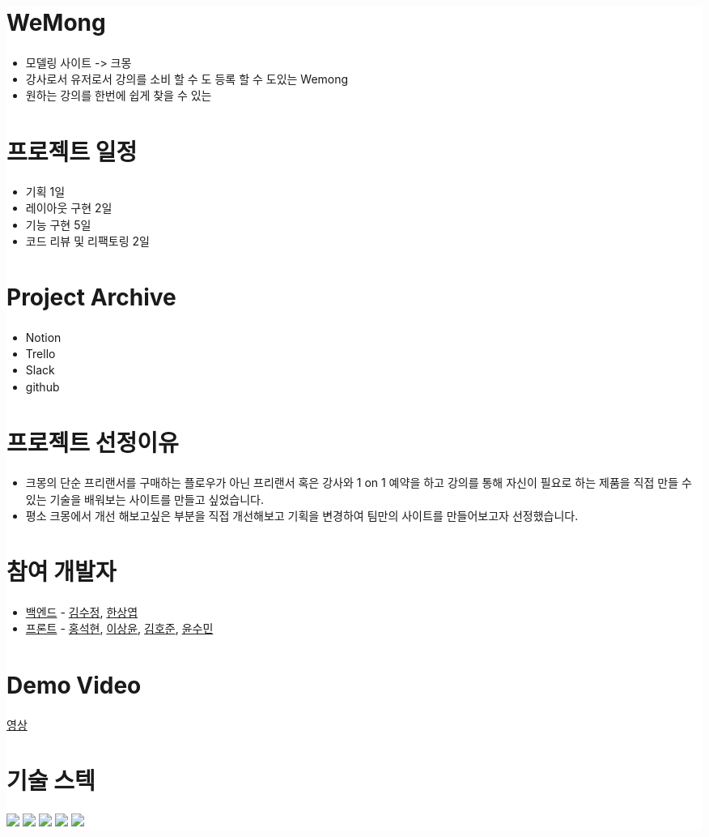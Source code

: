 # WeMong

- 모델링 사이트 -> 크몽
- 강사로서 유저로서 강의를 소비 할 수 도 등록 할 수 도있는 Wemong
- 원하는 강의를 한번에 쉽게 찾을 수 있는

# 프로젝트 일정

- 기획 1일
- 레이아웃 구현 2일
- 기능 구현 5일
- 코드 리뷰 및 리팩토링 2일

# Project Archive

- Notion
- Trello
- Slack
- github

# 프로젝트 선정이유

- 크몽의 단순 프리랜서를 구매하는 플로우가 아닌 프리랜서 혹은 강사와 1 on 1 예약을 하고 강의를 통해 자신이 필요로 하는 제품을 직접 만들 수 있는 기술을 배워보는 사이트를 만들고 싶었습니다.
- 평소 크몽에서 개선 해보고싶은 부분을 직접 개선해보고 기획을 변경하여 팀만의 사이트를 만들어보고자 선정했습니다.

# 참여 개발자

- [백엔드](https://github.com/wecode-bootcamp-korea/39-2nd-Wemong-backend) - [김수정](https://github.com/Kimsu10), [한상엽](https://github.com/sangyeobhan)
- [프론트](https://github.com/wecode-bootcamp-korea/39-2nd-Wemong-frontend) - [홍석현](https://github.com/HOJOON07), [이상윤](https://sylagape1231.tistory.com/), [김호준](https://github.com/HOJOON07), [윤수민](https://velog.io/@io4408)

# Demo Video

[영상](https://drive.google.com/file/d/1ehMlrvkx6NDVs-k952D0l_Vdkws60ePg/view?usp=share_link)

# 기술 스텍

<img src="https://img.shields.io/badge/-React-blue">
<img src="https://img.shields.io/badge/-JavaScript-yellow">
<img src=https://img.shields.io/badge/-styled--components-ff69b4>
<img src="https://img.shields.io/badge/-HTML-orange">
<img src="https://img.shields.io/badge/-Prettier-rainbow">
